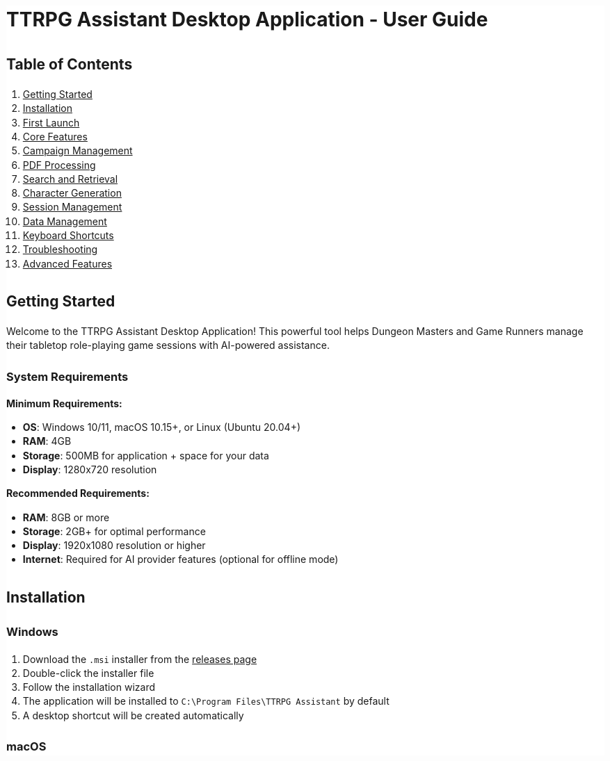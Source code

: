 # TTRPG Assistant Desktop Application - User Guide

## Table of Contents
1. [Getting Started](#getting-started)
2. [Installation](#installation)
3. [First Launch](#first-launch)
4. [Core Features](#core-features)
5. [Campaign Management](#campaign-management)
6. [PDF Processing](#pdf-processing)
7. [Search and Retrieval](#search-and-retrieval)
8. [Character Generation](#character-generation)
9. [Session Management](#session-management)
10. [Data Management](#data-management)
11. [Keyboard Shortcuts](#keyboard-shortcuts)
12. [Troubleshooting](#troubleshooting)
13. [Advanced Features](#advanced-features)

## Getting Started

Welcome to the TTRPG Assistant Desktop Application! This powerful tool helps Dungeon Masters and Game Runners manage their tabletop role-playing game sessions with AI-powered assistance.

### System Requirements

**Minimum Requirements:**
- **OS**: Windows 10/11, macOS 10.15+, or Linux (Ubuntu 20.04+)
- **RAM**: 4GB
- **Storage**: 500MB for application + space for your data
- **Display**: 1280x720 resolution

**Recommended Requirements:**
- **RAM**: 8GB or more
- **Storage**: 2GB+ for optimal performance
- **Display**: 1920x1080 resolution or higher
- **Internet**: Required for AI provider features (optional for offline mode)

## Installation

### Windows

1. Download the `.msi` installer from the [releases page](https://github.com/Raudbjorn/MDMAI/releases)
2. Double-click the installer file
3. Follow the installation wizard
4. The application will be installed to `C:\Program Files\TTRPG Assistant` by default
5. A desktop shortcut will be created automatically

### macOS
